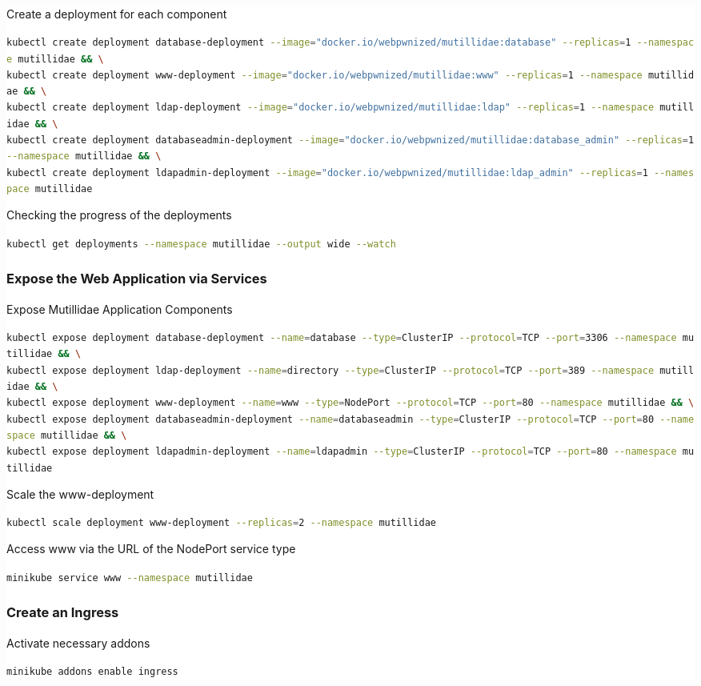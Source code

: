 Create a deployment for each component

```bash
kubectl create deployment database-deployment --image="docker.io/webpwnized/mutillidae:database" --replicas=1 --namespace mutillidae && \
kubectl create deployment www-deployment --image="docker.io/webpwnized/mutillidae:www" --replicas=1 --namespace mutillidae && \
kubectl create deployment ldap-deployment --image="docker.io/webpwnized/mutillidae:ldap" --replicas=1 --namespace mutillidae && \
kubectl create deployment databaseadmin-deployment --image="docker.io/webpwnized/mutillidae:database_admin" --replicas=1 --namespace mutillidae && \
kubectl create deployment ldapadmin-deployment --image="docker.io/webpwnized/mutillidae:ldap_admin" --replicas=1 --namespace mutillidae
```

Checking the progress of the deployments

```bash
kubectl get deployments --namespace mutillidae --output wide --watch
```


### Expose the Web Application via Services


Expose Mutillidae Application Components

```bash
kubectl expose deployment database-deployment --name=database --type=ClusterIP --protocol=TCP --port=3306 --namespace mutillidae && \
kubectl expose deployment ldap-deployment --name=directory --type=ClusterIP --protocol=TCP --port=389 --namespace mutillidae && \
kubectl expose deployment www-deployment --name=www --type=NodePort --protocol=TCP --port=80 --namespace mutillidae && \
kubectl expose deployment databaseadmin-deployment --name=databaseadmin --type=ClusterIP --protocol=TCP --port=80 --namespace mutillidae && \
kubectl expose deployment ldapadmin-deployment --name=ldapadmin --type=ClusterIP --protocol=TCP --port=80 --namespace mutillidae
```

Scale the www-deployment

```bash
kubectl scale deployment www-deployment --replicas=2 --namespace mutillidae
````

Access www via the URL of the NodePort service type

```bash
minikube service www --namespace mutillidae
```
### Create an Ingress

Activate necessary addons

```bash
minikube addons enable ingress
```
